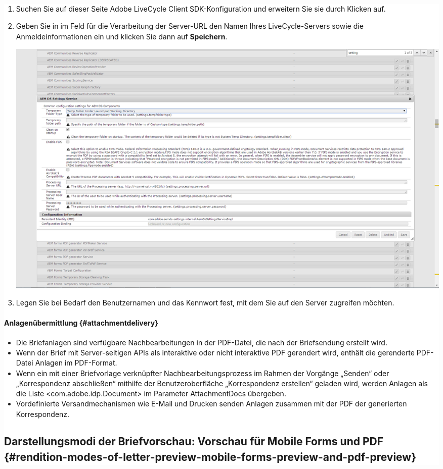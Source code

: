 1. Suchen Sie auf dieser Seite Adobe LiveCycle Client SDK-Konfiguration und erweitern Sie sie durch Klicken auf.

1. Geben Sie in im Feld für die Verarbeitung der Server-URL den Namen Ihres LiveCycle-Servers sowie die Anmeldeinformationen ein und klicken Sie dann auf **Speichern**.

   ![Namen und Anmeldeinformationen Ihres LiveCycle-Servers eingeben](assets/3configmanager.png)

1. Legen Sie bei Bedarf den Benutzernamen und das Kennwort fest, mit dem Sie auf den Server zugreifen möchten.

#### Anlagenübermittlung {#attachmentdelivery}

* Die Briefanlagen sind verfügbare Nachbearbeitungen in der PDF-Datei, die nach der Briefsendung erstellt wird.
* Wenn der Brief mit Server-seitigen APIs als interaktive oder nicht interaktive PDF gerendert wird, enthält die gerenderte PDF-Datei Anlagen im PDF-Format.
* Wenn ein mit einer Briefvorlage verknüpfter Nachbearbeitungsprozess im Rahmen der Vorgänge „Senden“ oder „Korrespondenz abschließen“ mithilfe der Benutzeroberfläche „Korrespondenz erstellen“ geladen wird, werden Anlagen als die Liste &lt;com.adobe.idp.Document> im Parameter AttachmentDocs übergeben.
* Vordefinierte Versandmechanismen wie E-Mail und Drucken senden Anlagen zusammen mit der PDF der generierten Korrespondenz.

## Darstellungsmodi der Briefvorschau: Vorschau für Mobile Forms und PDF {#rendition-modes-of-letter-preview-mobile-forms-preview-and-pdf-preview}
